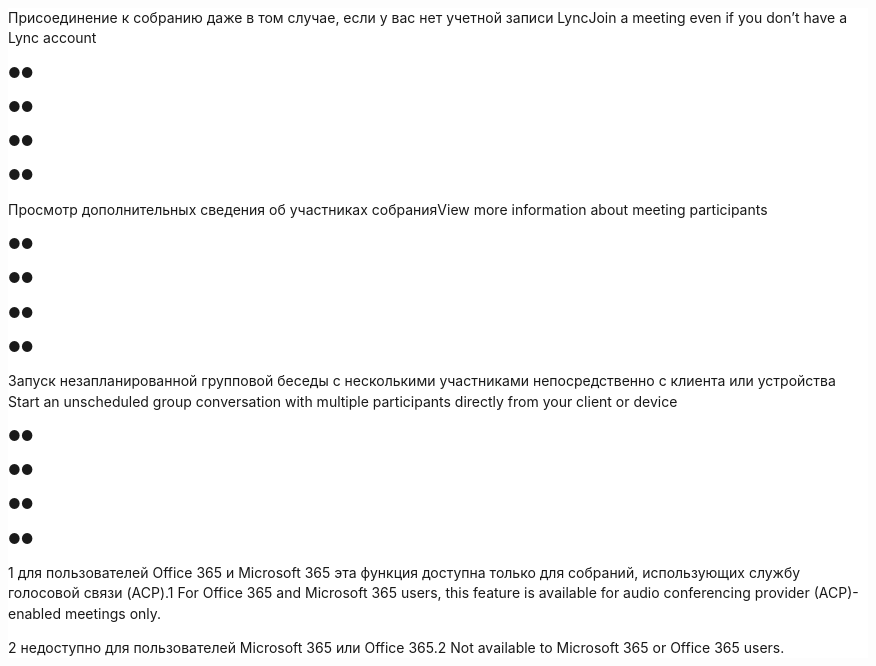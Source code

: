 <td><p><span data-ttu-id="21b53-446">Присоединение к собранию даже в том случае, если у вас нет учетной записи Lync</span><span class="sxs-lookup"><span data-stu-id="21b53-446">Join a meeting even if you don’t have a Lync account</span></span></p></td>
<td><p><span data-ttu-id="21b53-447">●</span><span class="sxs-lookup"><span data-stu-id="21b53-447">●</span></span></p></td>
<td><p><span data-ttu-id="21b53-448">●</span><span class="sxs-lookup"><span data-stu-id="21b53-448">●</span></span></p></td>
<td><p><span data-ttu-id="21b53-449">●</span><span class="sxs-lookup"><span data-stu-id="21b53-449">●</span></span></p></td>
<td><p><span data-ttu-id="21b53-450">●</span><span class="sxs-lookup"><span data-stu-id="21b53-450">●</span></span></p></td>
<td></td>
</tr>
<tr class="even">
<td><p><span data-ttu-id="21b53-451">Просмотр дополнительных сведения об участниках собрания</span><span class="sxs-lookup"><span data-stu-id="21b53-451">View more information about meeting participants</span></span></p></td>
<td><p><span data-ttu-id="21b53-452">●</span><span class="sxs-lookup"><span data-stu-id="21b53-452">●</span></span></p></td>
<td><p><span data-ttu-id="21b53-453">●</span><span class="sxs-lookup"><span data-stu-id="21b53-453">●</span></span></p></td>
<td><p><span data-ttu-id="21b53-454">●</span><span class="sxs-lookup"><span data-stu-id="21b53-454">●</span></span></p></td>
<td><p><span data-ttu-id="21b53-455">●</span><span class="sxs-lookup"><span data-stu-id="21b53-455">●</span></span></p></td>
<td></td>
</tr>
<tr class="odd">
<td><p><span data-ttu-id="21b53-456">Запуск незапланированной групповой беседы с несколькими участниками непосредственно с клиента или устройства </span><span class="sxs-lookup"><span data-stu-id="21b53-456">Start an unscheduled group conversation with multiple participants directly from your client or device</span></span></p></td>
<td><p><span data-ttu-id="21b53-457">●</span><span class="sxs-lookup"><span data-stu-id="21b53-457">●</span></span></p></td>
<td><p><span data-ttu-id="21b53-458">●</span><span class="sxs-lookup"><span data-stu-id="21b53-458">●</span></span></p></td>
<td><p><span data-ttu-id="21b53-459">●</span><span class="sxs-lookup"><span data-stu-id="21b53-459">●</span></span></p></td>
<td><p><span data-ttu-id="21b53-460">●</span><span class="sxs-lookup"><span data-stu-id="21b53-460">●</span></span></p></td>
<td></td>
</tr>
</tbody>
</table>


<span data-ttu-id="21b53-461">1 для пользователей Office 365 и Microsoft 365 эта функция доступна только для собраний, использующих службу голосовой связи (ACP).</span><span class="sxs-lookup"><span data-stu-id="21b53-461">1 For Office 365 and Microsoft 365 users, this feature is available for audio conferencing provider (ACP)-enabled meetings only.</span></span>

<span data-ttu-id="21b53-462">2 недоступно для пользователей Microsoft 365 или Office 365.</span><span class="sxs-lookup"><span data-stu-id="21b53-462">2 Not available to Microsoft 365 or Office 365 users.</span></span>
